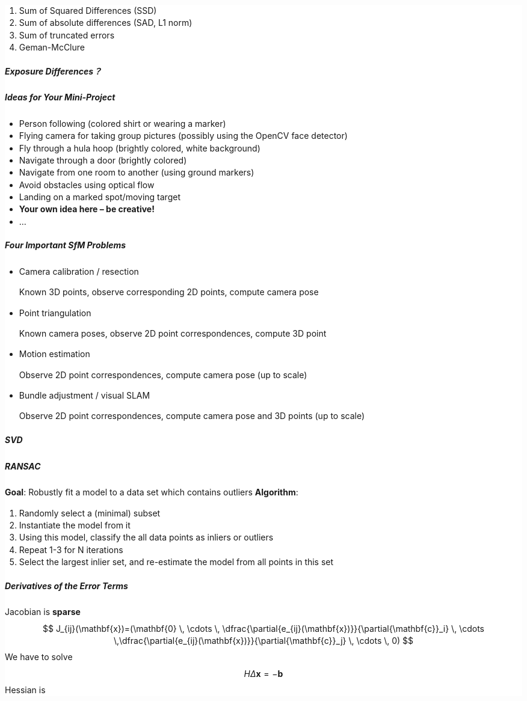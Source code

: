 1. Sum of Squared Differences (SSD)
2. Sum of absolute differences (SAD, L1 norm)
3. Sum of truncated errors
4. Geman-McClure



##### Exposure Differences？



##### Ideas for Your Mini-Project

- Person following (colored shirt or wearing a marker)
- Flying camera for taking group pictures (possibly using the OpenCV face detector)
- Fly through a hula hoop (brightly colored, white background)
- Navigate through a door (brightly colored)
- Navigate from one room to another (using ground markers)
- Avoid obstacles using optical flow
- Landing on a marked spot/moving target
- **Your own idea here – be creative!**
- ...

##### Four Important SfM Problems

- Camera calibration / resection

  Known 3D points, observe corresponding 2D points, compute camera pose

- Point triangulation

  Known camera poses, observe 2D point correspondences, compute 3D point

- Motion estimation

  Observe 2D point correspondences, compute camera pose (up to scale)

- Bundle adjustment / visual SLAM

  Observe 2D point correspondences, compute camera pose and 3D points (up to scale)

##### SVD



##### RANSAC

**Goal**: Robustly fit a model to a data set   which contains outliers
**Algorithm**:

1. Randomly select a (minimal) subset
2. Instantiate the model from it
3. Using this model, classify the all data points as inliers or outliers
4. Repeat 1-3 for N iterations
5. Select the largest inlier set, and re-estimate the model from all points in this set

##### Derivatives of the Error Terms

Jacobian is **sparse**
$$
J_{ij}(\mathbf{x})=(\mathbf{0} \, \cdots \, \dfrac{\partial{e_{ij}(\mathbf{x})}}{\partial{\mathbf{c}}_i} \, \cdots \,\dfrac{\partial{e_{ij}(\mathbf{x})}}{\partial{\mathbf{c}}_j} \, \cdots \, 0)
$$
We have to solve
$$
H\Delta\mathbf{x}=-\mathbf{b}
$$
Hessian is
